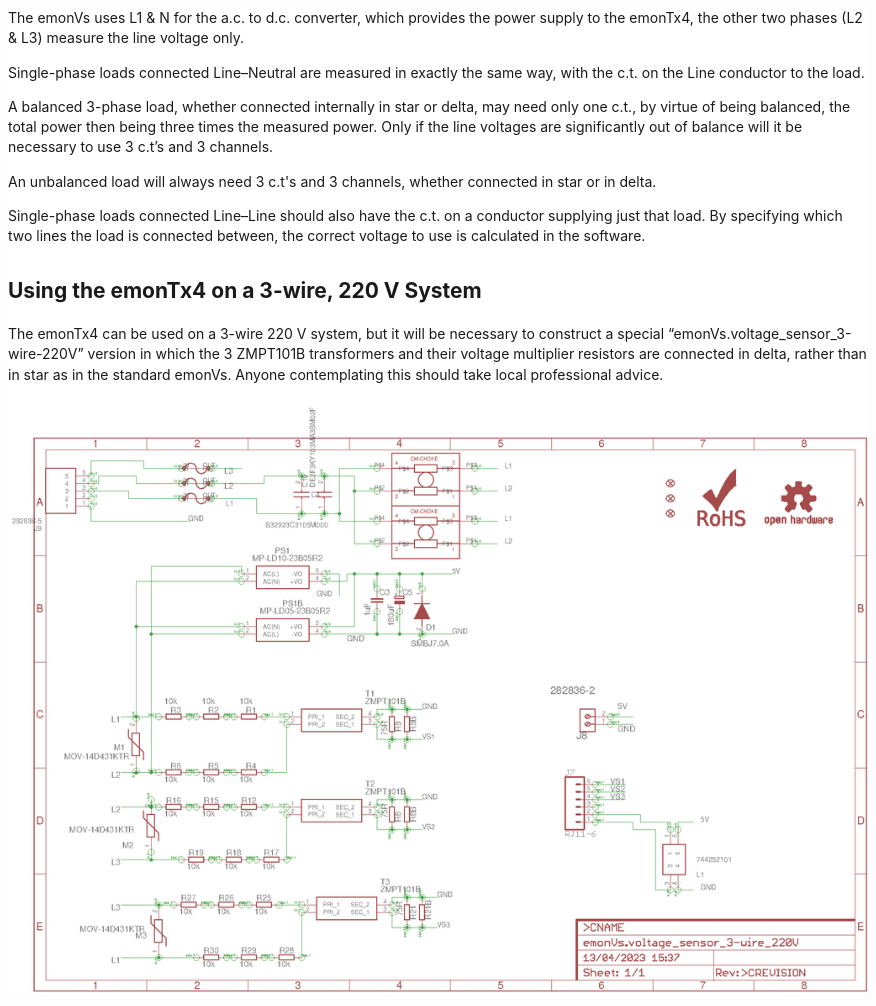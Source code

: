 The emonVs uses L1 & N for the a.c. to d.c. converter, which provides the power supply to the
emonTx4, the other two phases (L2 & L3) measure the line voltage only.

Single-phase loads connected Line–Neutral are measured in exactly the same way, with the c.t. on
the Line conductor to the load.

A balanced 3-phase load, whether connected internally in star or delta, may need only one c.t., by
virtue of being balanced, the total power then being three times the measured power. Only if the line
voltages are significantly out of balance will it be necessary to use 3 c.t’s and 3 channels.

An unbalanced load will always need 3 c.t's and 3 channels, whether connected in star or in delta.

Single-phase loads connected Line–Line should also have the c.t. on a conductor supplying just that
load. By specifying which two lines the load is connected between, the correct voltage to use is
calculated in the software.

## Using the emonTx4 on a 3-wire, 220 V System

The emonTx4 can be used on a 3-wire 220 V system, but it will be necessary to construct a special
“emonVs.voltage_sensor_3-wire-220V” version in which the 3 ZMPT101B transformers and their
voltage multiplier resistors are connected in delta, rather than in star as in the standard emonVs.
Anyone contemplating this should take local professional advice.

![EmonVs 3-wire 220V](files/EmonVs_3-wire_220V.png)
